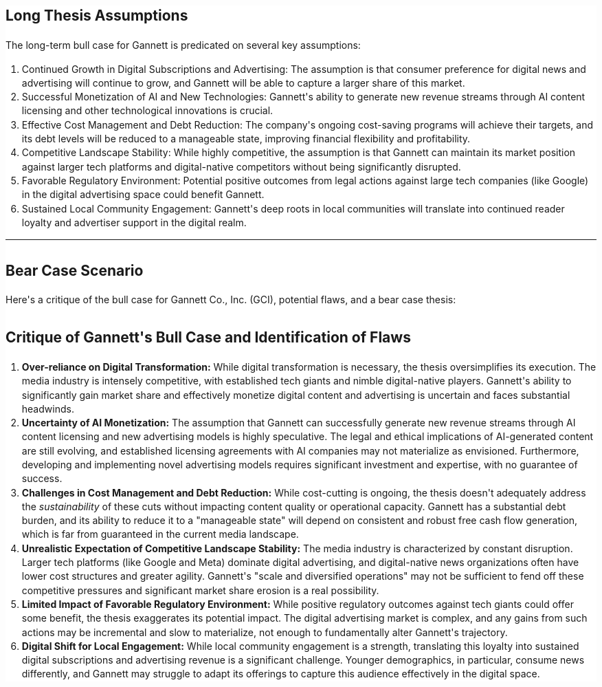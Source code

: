 
## Long Thesis Assumptions

The long-term bull case for Gannett is predicated on several key assumptions: 
1. Continued Growth in Digital Subscriptions and Advertising: The assumption is that consumer preference for digital news and advertising will continue to grow, and Gannett will be able to capture a larger share of this market.
2. Successful Monetization of AI and New Technologies: Gannett's ability to generate new revenue streams through AI content licensing and other technological innovations is crucial.
3. Effective Cost Management and Debt Reduction: The company's ongoing cost-saving programs will achieve their targets, and its debt levels will be reduced to a manageable state, improving financial flexibility and profitability.
4. Competitive Landscape Stability: While highly competitive, the assumption is that Gannett can maintain its market position against larger tech platforms and digital-native competitors without being significantly disrupted.
5. Favorable Regulatory Environment: Potential positive outcomes from legal actions against large tech companies (like Google) in the digital advertising space could benefit Gannett.
6. Sustained Local Community Engagement: Gannett's deep roots in local communities will translate into continued reader loyalty and advertiser support in the digital realm.

---

## Bear Case Scenario

Here's a critique of the bull case for Gannett Co., Inc. (GCI), potential flaws, and a bear case thesis:

## Critique of Gannett's Bull Case and Identification of Flaws

1.  **Over-reliance on Digital Transformation:** While digital transformation is necessary, the thesis oversimplifies its execution. The media industry is intensely competitive, with established tech giants and nimble digital-native players. Gannett's ability to significantly gain market share and effectively monetize digital content and advertising is uncertain and faces substantial headwinds.
2.  **Uncertainty of AI Monetization:** The assumption that Gannett can successfully generate new revenue streams through AI content licensing and new advertising models is highly speculative. The legal and ethical implications of AI-generated content are still evolving, and established licensing agreements with AI companies may not materialize as envisioned. Furthermore, developing and implementing novel advertising models requires significant investment and expertise, with no guarantee of success.
3.  **Challenges in Cost Management and Debt Reduction:** While cost-cutting is ongoing, the thesis doesn't adequately address the *sustainability* of these cuts without impacting content quality or operational capacity. Gannett has a substantial debt burden, and its ability to reduce it to a "manageable state" will depend on consistent and robust free cash flow generation, which is far from guaranteed in the current media landscape.
4.  **Unrealistic Expectation of Competitive Landscape Stability:** The media industry is characterized by constant disruption. Larger tech platforms (like Google and Meta) dominate digital advertising, and digital-native news organizations often have lower cost structures and greater agility. Gannett's "scale and diversified operations" may not be sufficient to fend off these competitive pressures and significant market share erosion is a real possibility.
5.  **Limited Impact of Favorable Regulatory Environment:** While positive regulatory outcomes against tech giants could offer some benefit, the thesis exaggerates its potential impact. The digital advertising market is complex, and any gains from such actions may be incremental and slow to materialize, not enough to fundamentally alter Gannett's trajectory.
6.  **Digital Shift for Local Engagement:** While local community engagement is a strength, translating this loyalty into sustained digital subscriptions and advertising revenue is a significant challenge. Younger demographics, in particular, consume news differently, and Gannett may struggle to adapt its offerings to capture this audience effectively in the digital space.
